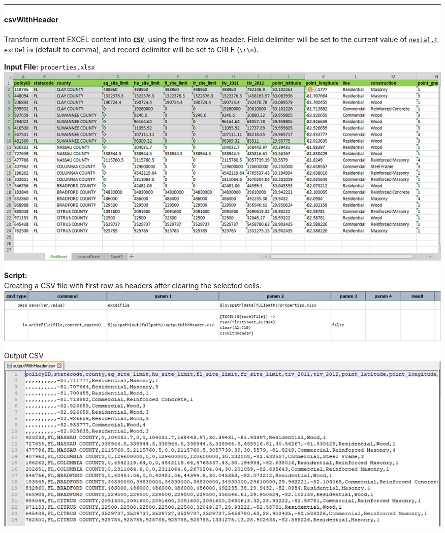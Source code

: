 -----

#### csvWithHeader
Transform current EXCEL content into **[`CSV`](CSVexpression)**, using the first row as header. Field delimiter will 
be set to the current value of [`nexial.textDelim`](../systemvars/index#nexial.textDelim) (default to comma), and 
record delimiter will be set to CRLF (`\r\n`).

**Input File:** `properties.xlsx`<br/>
![](image/EXCELexpression_02.png)

**Script:** <br/>
Creating a CSV file with first row as headers after clearing the selected cells.<br/>
![](image/EXCELexpression_07.png)

Output CSV<br/>
![](image/EXCELexpression_09.png)
